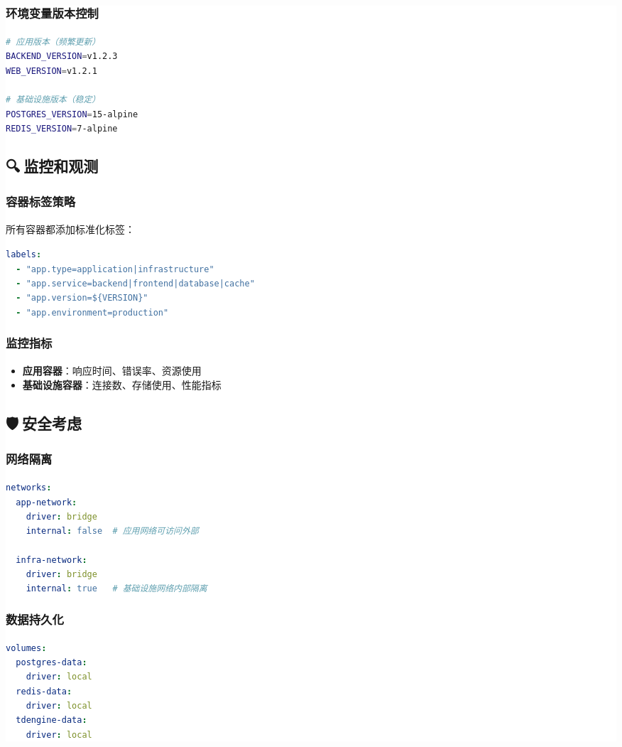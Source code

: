 ### 环境变量版本控制
```bash
# 应用版本（频繁更新）
BACKEND_VERSION=v1.2.3
WEB_VERSION=v1.2.1

# 基础设施版本（稳定）
POSTGRES_VERSION=15-alpine
REDIS_VERSION=7-alpine
```

## 🔍 监控和观测

### 容器标签策略
所有容器都添加标准化标签：
```yaml
labels:
  - "app.type=application|infrastructure"
  - "app.service=backend|frontend|database|cache"
  - "app.version=${VERSION}"
  - "app.environment=production"
```

### 监控指标
- **应用容器**：响应时间、错误率、资源使用
- **基础设施容器**：连接数、存储使用、性能指标

## 🛡️ 安全考虑

### 网络隔离
```yaml
networks:
  app-network:
    driver: bridge
    internal: false  # 应用网络可访问外部
  
  infra-network:
    driver: bridge
    internal: true   # 基础设施网络内部隔离
```

### 数据持久化
```yaml
volumes:
  postgres-data:
    driver: local
  redis-data:
    driver: local
  tdengine-data:
    driver: local
```
